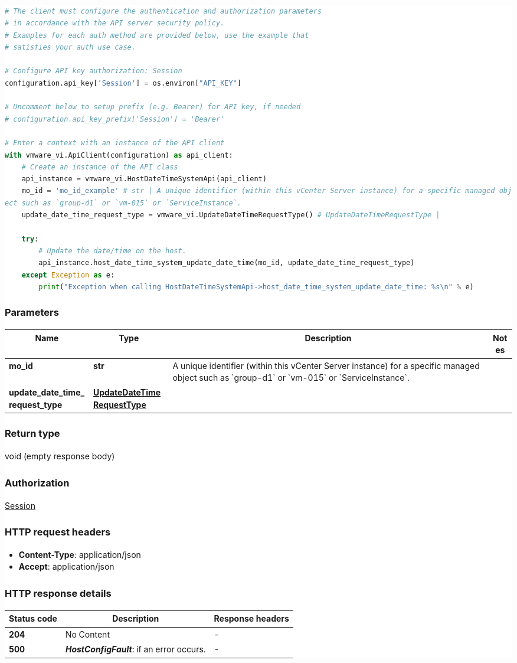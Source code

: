 ```python
# The client must configure the authentication and authorization parameters
# in accordance with the API server security policy.
# Examples for each auth method are provided below, use the example that
# satisfies your auth use case.

# Configure API key authorization: Session
configuration.api_key['Session'] = os.environ["API_KEY"]

# Uncomment below to setup prefix (e.g. Bearer) for API key, if needed
# configuration.api_key_prefix['Session'] = 'Bearer'

# Enter a context with an instance of the API client
with vmware_vi.ApiClient(configuration) as api_client:
    # Create an instance of the API class
    api_instance = vmware_vi.HostDateTimeSystemApi(api_client)
    mo_id = 'mo_id_example' # str | A unique identifier (within this vCenter Server instance) for a specific managed object such as `group-d1` or `vm-015` or `ServiceInstance`.
    update_date_time_request_type = vmware_vi.UpdateDateTimeRequestType() # UpdateDateTimeRequestType | 

    try:
        # Update the date/time on the host. 
        api_instance.host_date_time_system_update_date_time(mo_id, update_date_time_request_type)
    except Exception as e:
        print("Exception when calling HostDateTimeSystemApi->host_date_time_system_update_date_time: %s\n" % e)
```



### Parameters

Name | Type | Description  | Notes
------------- | ------------- | ------------- | -------------
 **mo_id** | **str**| A unique identifier (within this vCenter Server instance) for a specific managed object such as &#x60;group-d1&#x60; or &#x60;vm-015&#x60; or &#x60;ServiceInstance&#x60;. | 
 **update_date_time_request_type** | [**UpdateDateTimeRequestType**](UpdateDateTimeRequestType.md)|  | 

### Return type

void (empty response body)

### Authorization

[Session](../README.md#Session)

### HTTP request headers

 - **Content-Type**: application/json
 - **Accept**: application/json

### HTTP response details
| Status code | Description | Response headers |
|-------------|-------------|------------------|
**204** | No Content  |  -  |
**500** | ***HostConfigFault***: if an error occurs.  |  -  |
